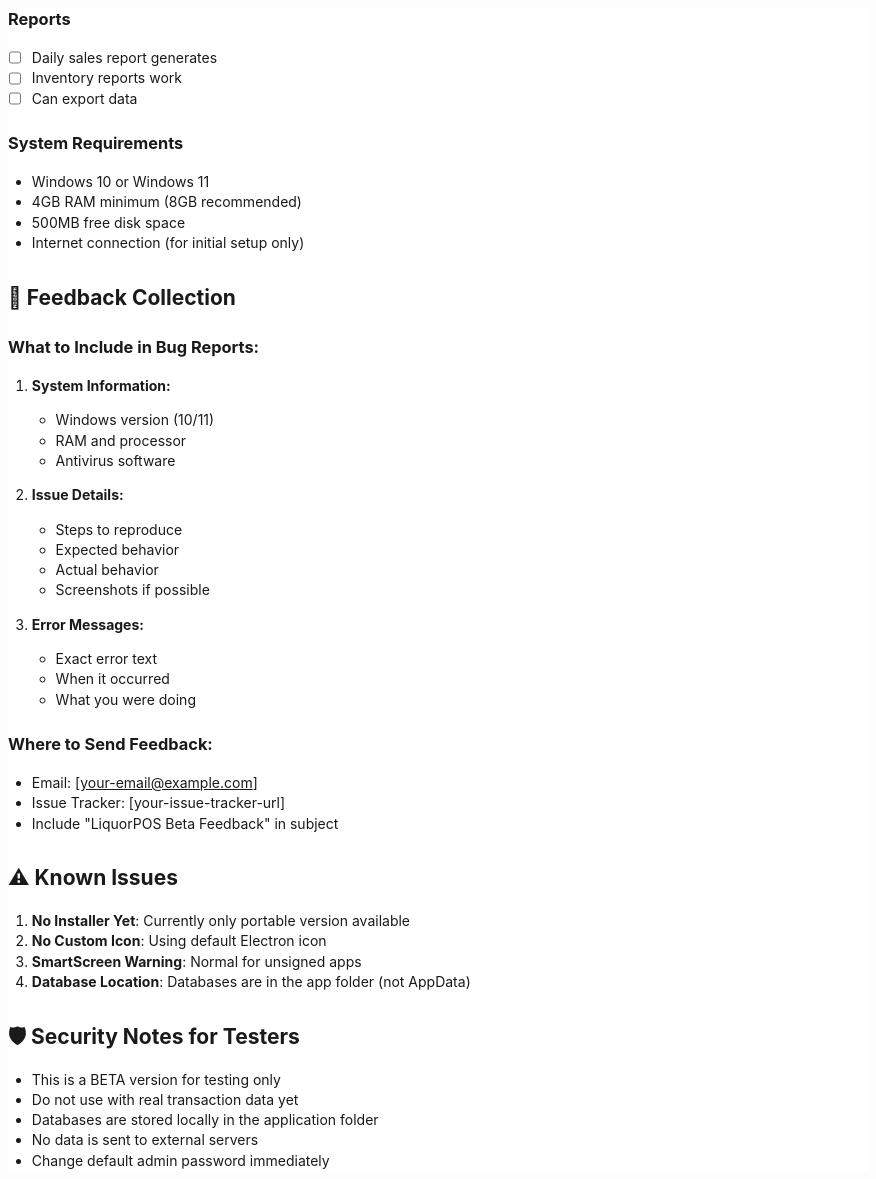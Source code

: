 ### Reports
- [ ] Daily sales report generates
- [ ] Inventory reports work
- [ ] Can export data

### System Requirements
- Windows 10 or Windows 11
- 4GB RAM minimum (8GB recommended)
- 500MB free disk space
- Internet connection (for initial setup only)

## 📧 Feedback Collection

### What to Include in Bug Reports:
1. **System Information:**
   - Windows version (10/11)
   - RAM and processor
   - Antivirus software

2. **Issue Details:**
   - Steps to reproduce
   - Expected behavior
   - Actual behavior
   - Screenshots if possible

3. **Error Messages:**
   - Exact error text
   - When it occurred
   - What you were doing

### Where to Send Feedback:
- Email: [your-email@example.com]
- Issue Tracker: [your-issue-tracker-url]
- Include "LiquorPOS Beta Feedback" in subject

## ⚠️ Known Issues

1. **No Installer Yet**: Currently only portable version available
2. **No Custom Icon**: Using default Electron icon
3. **SmartScreen Warning**: Normal for unsigned apps
4. **Database Location**: Databases are in the app folder (not AppData)

## 🛡️ Security Notes for Testers

- This is a BETA version for testing only
- Do not use with real transaction data yet
- Databases are stored locally in the application folder
- No data is sent to external servers
- Change default admin password immediately
